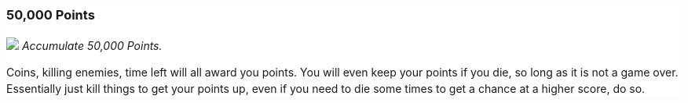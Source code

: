 ### 50,000 Points

[![](https://s3-eu-west-1.amazonaws.com/i.retroachievements.org/Badge/43003.png)](https://retroachievements.org/Achievement/41722)
_Accumulate 50,000 Points._

Coins, killing enemies, time left will all award you points. You will even keep your points if you die, so long as it is not a game over. Essentially just kill things to get your points up, even if you need to die some times to get a chance at a higher score, do so. 

